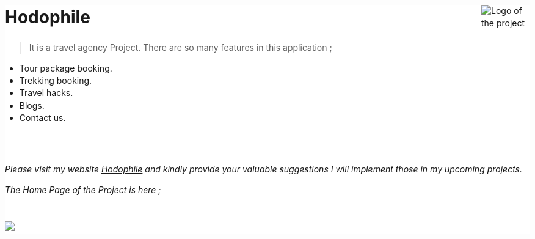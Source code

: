 <img src="https://user-images.githubusercontent.com/110988451/201929175-1e9aac28-0462-4e95-ba1b-d87e1b3c6188.png" alt="Logo of the project" align="right" style="width:80px;">

# Hodophile  

> It is a travel agency Project. There are so many features in this application ;
  * Tour package booking.
  * Trekking booking.
  * Travel hacks.
  * Blogs.
  * Contact us.
<br>

##

<i>Please visit my website <a href="https://www.hodophile.fun/" target="_blank">Hodophile</a> and kindly provide your valuable suggestions I will implement those in my upcoming projects.</i>

<i>The Home Page of the Project is here ;</i>
  <br>
  <br>
  <br>
  <img src="https://user-images.githubusercontent.com/110988451/201929841-f90ccfee-f7a7-477d-80ba-89d48d51dab5.png" style="width:100%;">

